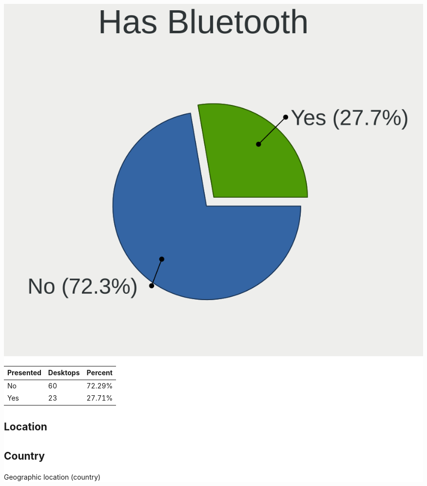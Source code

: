 ![Has Bluetooth](./images/pie_chart/node_has_bluetooth.svg)


| Presented | Desktops | Percent |
|-----------|----------|---------|
| No        | 60       | 72.29%  |
| Yes       | 23       | 27.71%  |

Location
--------

Country
-------

Geographic location (country)
